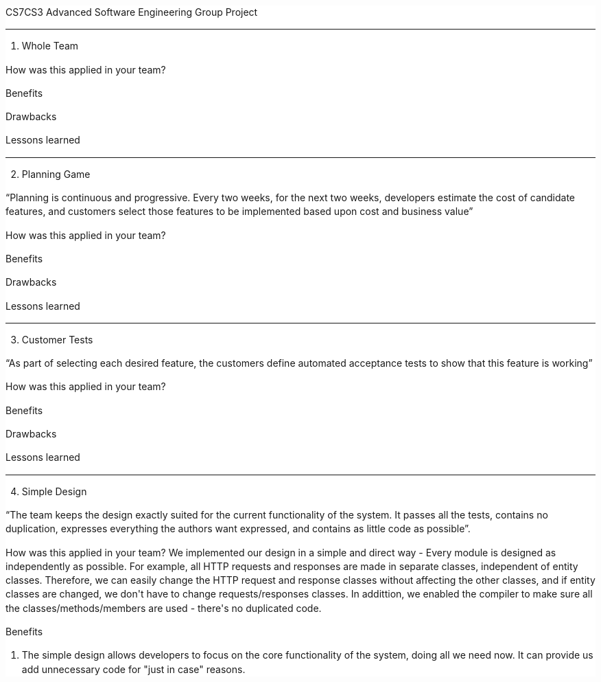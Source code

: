 CS7CS3 Advanced Software Engineering Group Project

---
1. Whole Team

How was this applied in your team?

Benefits

Drawbacks

Lessons learned

---
2. Planning Game

“Planning is continuous and progressive. Every two weeks, for the next two weeks, developers estimate the cost of candidate features, and customers select those features to be implemented based upon cost and business value”

How was this applied in your team?

Benefits

Drawbacks

Lessons learned

---
3. Customer Tests

“As part of selecting each desired feature, the customers define automated acceptance tests to show that this feature is working”

How was this applied in your team?

Benefits

Drawbacks

Lessons learned

---
4. Simple Design

“The team keeps the design exactly suited for the current functionality of the system. It passes all the tests, contains no duplication, expresses everything the authors want expressed, and contains as little code as possible”.

How was this applied in your team?
We implemented our design in a simple and direct way - Every module is designed as independently as possible. For example, all HTTP requests and responses are made in separate classes, independent of entity classes. Therefore, we can easily change the HTTP request and response classes without affecting the other classes, and if entity classes are changed, we don't have to change requests/responses classes. In addittion, we enabled the compiler to make sure all the classes/methods/members are used - there's no duplicated code. 

Benefits
1. The simple design allows developers to focus on the core functionality of the system, doing all we need now. It can provide us add unnecessary code for "just in case" reasons.
